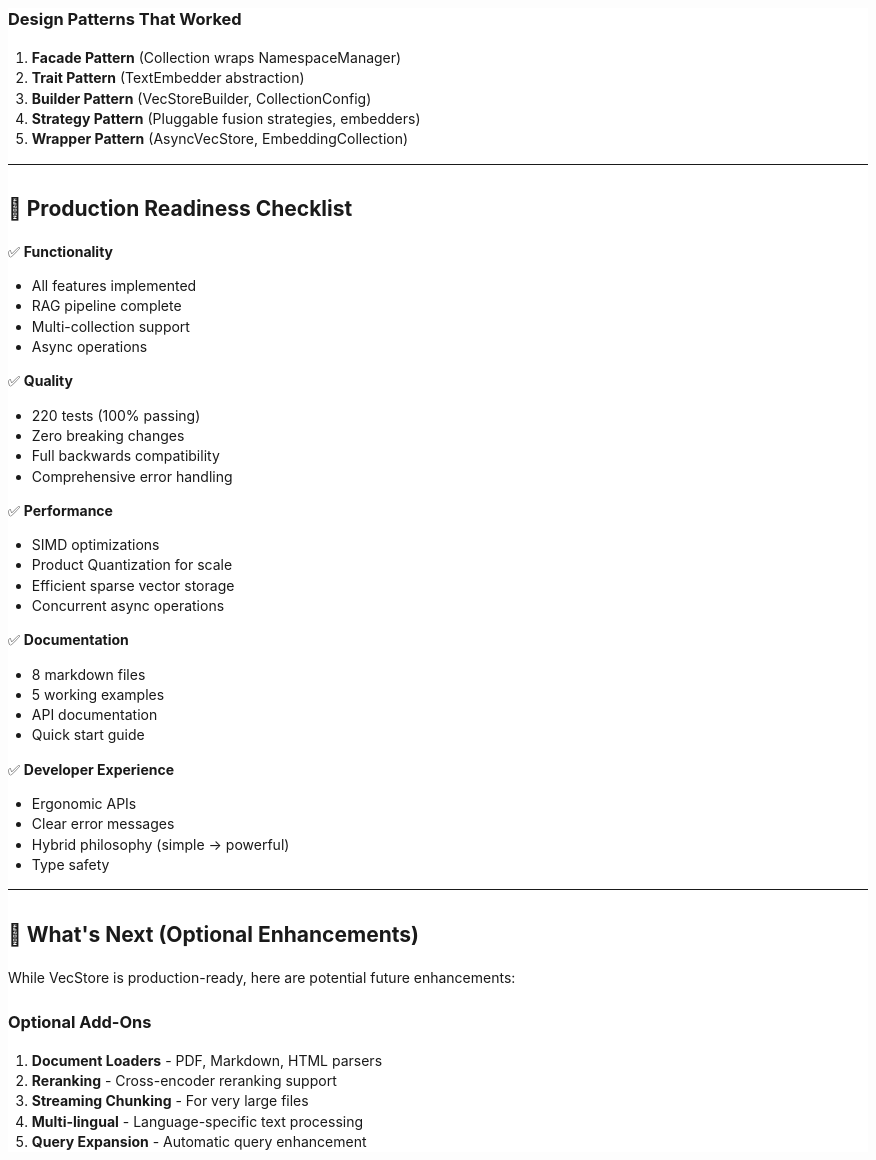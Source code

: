 ### Design Patterns That Worked

1. **Facade Pattern** (Collection wraps NamespaceManager)
2. **Trait Pattern** (TextEmbedder abstraction)
3. **Builder Pattern** (VecStoreBuilder, CollectionConfig)
4. **Strategy Pattern** (Pluggable fusion strategies, embedders)
5. **Wrapper Pattern** (AsyncVecStore, EmbeddingCollection)

---

## 🎯 Production Readiness Checklist

✅ **Functionality**
- All features implemented
- RAG pipeline complete
- Multi-collection support
- Async operations

✅ **Quality**
- 220 tests (100% passing)
- Zero breaking changes
- Full backwards compatibility
- Comprehensive error handling

✅ **Performance**
- SIMD optimizations
- Product Quantization for scale
- Efficient sparse vector storage
- Concurrent async operations

✅ **Documentation**
- 8 markdown files
- 5 working examples
- API documentation
- Quick start guide

✅ **Developer Experience**
- Ergonomic APIs
- Clear error messages
- Hybrid philosophy (simple → powerful)
- Type safety

---

## 🚦 What's Next (Optional Enhancements)

While VecStore is production-ready, here are potential future enhancements:

### Optional Add-Ons
1. **Document Loaders** - PDF, Markdown, HTML parsers
2. **Reranking** - Cross-encoder reranking support
3. **Streaming Chunking** - For very large files
4. **Multi-lingual** - Language-specific text processing
5. **Query Expansion** - Automatic query enhancement
